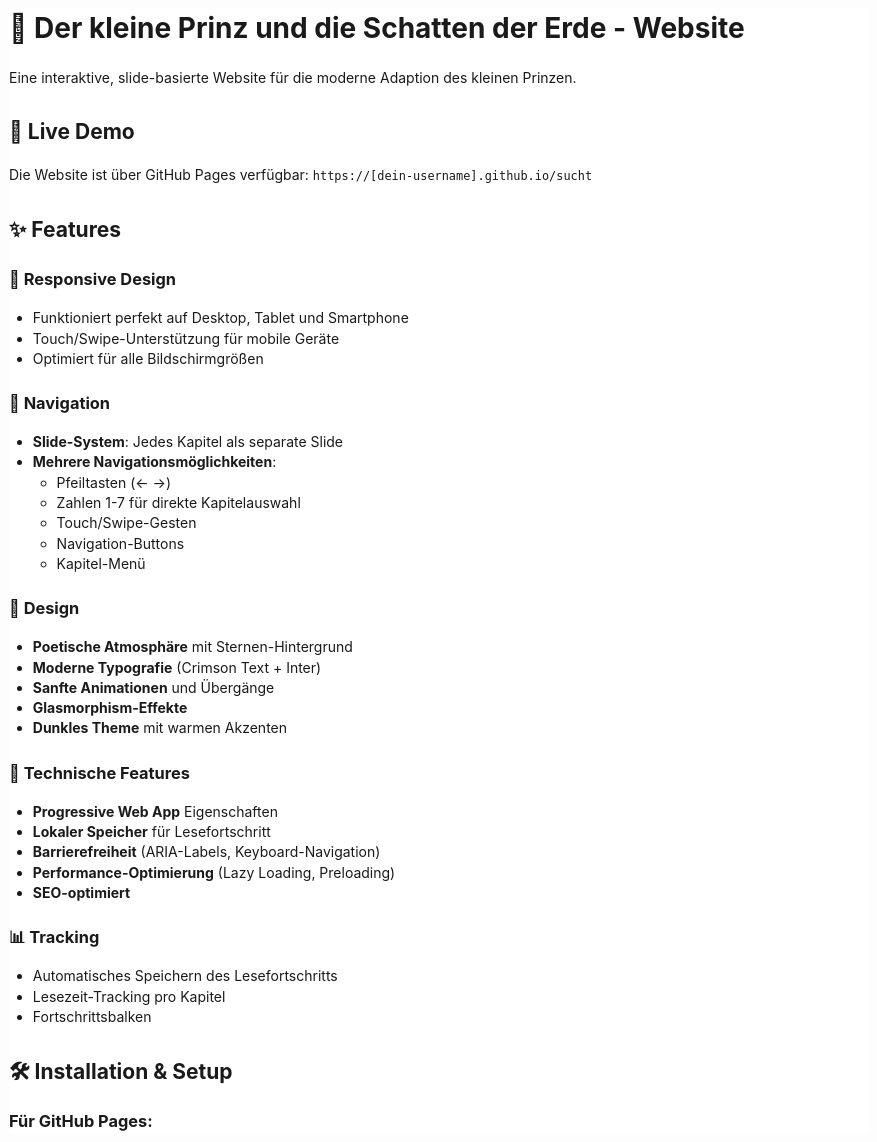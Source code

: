 # 🌟 Der kleine Prinz und die Schatten der Erde - Website

Eine interaktive, slide-basierte Website für die moderne Adaption des kleinen Prinzen.

## 🚀 Live Demo

Die Website ist über GitHub Pages verfügbar: `https://[dein-username].github.io/sucht`

## ✨ Features

### 📱 **Responsive Design**
- Funktioniert perfekt auf Desktop, Tablet und Smartphone
- Touch/Swipe-Unterstützung für mobile Geräte
- Optimiert für alle Bildschirmgrößen

### 🎯 **Navigation**
- **Slide-System**: Jedes Kapitel als separate Slide
- **Mehrere Navigationsmöglichkeiten**:
  - Pfeiltasten (← →)
  - Zahlen 1-7 für direkte Kapitelauswahl
  - Touch/Swipe-Gesten
  - Navigation-Buttons
  - Kapitel-Menü

### 🎨 **Design**
- **Poetische Atmosphäre** mit Sternen-Hintergrund
- **Moderne Typografie** (Crimson Text + Inter)
- **Sanfte Animationen** und Übergänge
- **Glasmorphism-Effekte**
- **Dunkles Theme** mit warmen Akzenten

### 🔧 **Technische Features**
- **Progressive Web App** Eigenschaften
- **Lokaler Speicher** für Lesefortschritt
- **Barrierefreiheit** (ARIA-Labels, Keyboard-Navigation)
- **Performance-Optimierung** (Lazy Loading, Preloading)
- **SEO-optimiert**

### 📊 **Tracking**
- Automatisches Speichern des Lesefortschritts
- Lesezeit-Tracking pro Kapitel
- Fortschrittsbalken

## 🛠 Installation & Setup

### Für GitHub Pages:
